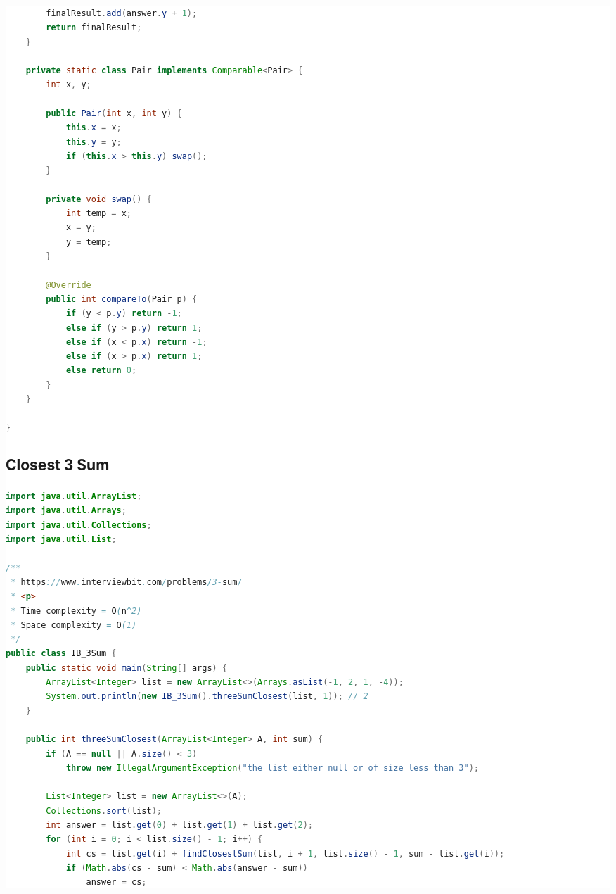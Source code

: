 ```java
        finalResult.add(answer.y + 1);
        return finalResult;
    }

    private static class Pair implements Comparable<Pair> {
        int x, y;

        public Pair(int x, int y) {
            this.x = x;
            this.y = y;
            if (this.x > this.y) swap();
        }

        private void swap() {
            int temp = x;
            x = y;
            y = temp;
        }

        @Override
        public int compareTo(Pair p) {
            if (y < p.y) return -1;
            else if (y > p.y) return 1;
            else if (x < p.x) return -1;
            else if (x > p.x) return 1;
            else return 0;
        }
    }

}
```

## Closest 3 Sum

```java
import java.util.ArrayList;
import java.util.Arrays;
import java.util.Collections;
import java.util.List;

/**
 * https://www.interviewbit.com/problems/3-sum/
 * <p>
 * Time complexity = O(n^2)
 * Space complexity = O(1)
 */
public class IB_3Sum {
    public static void main(String[] args) {
        ArrayList<Integer> list = new ArrayList<>(Arrays.asList(-1, 2, 1, -4));
        System.out.println(new IB_3Sum().threeSumClosest(list, 1)); // 2
    }

    public int threeSumClosest(ArrayList<Integer> A, int sum) {
        if (A == null || A.size() < 3)
            throw new IllegalArgumentException("the list either null or of size less than 3");

        List<Integer> list = new ArrayList<>(A);
        Collections.sort(list);
        int answer = list.get(0) + list.get(1) + list.get(2);
        for (int i = 0; i < list.size() - 1; i++) {
            int cs = list.get(i) + findClosestSum(list, i + 1, list.size() - 1, sum - list.get(i));
            if (Math.abs(cs - sum) < Math.abs(answer - sum))
                answer = cs;
```
